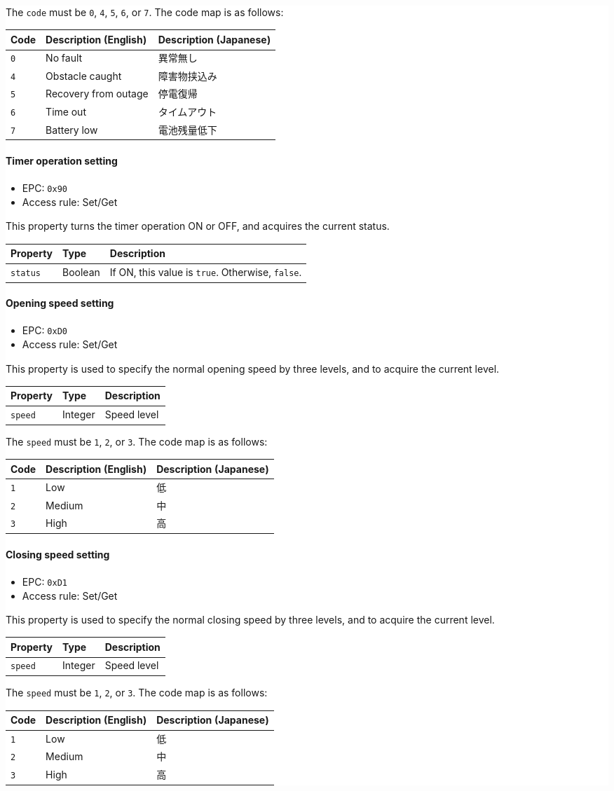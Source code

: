 The `code` must be `0`, `4`, `5`, `6`, or `7`. The code map is as follows:

Code   | Description (English) | Description (Japanese)
:------|:----------------------|:----------------------
`0`    | No fault              | 異常無し
`4`    | Obstacle caught       | 障害物挟込み
`5`    | Recovery from outage  | 停電復帰
`6`    | Time out              | タイムアウト
`7`    | Battery low           | 電池残量低下

#### Timer operation setting
* EPC: `0x90`
* Access rule: Set/Get

This property turns the timer operation ON or OFF, and acquires the current status.

Property      | Type    | Description
:-------------|:--------|:-----------
`status`      | Boolean | If ON, this value is `true`. Otherwise, `false`.

#### Opening speed setting
* EPC: `0xD0`
* Access rule: Set/Get

This property is used to specify the normal opening speed by three levels, and to acquire the current level.

Property      | Type    | Description
:-------------|:--------|:-----------
`speed`       | Integer | Speed level

The `speed` must be `1`, `2`, or `3`. The code map is as follows:

Code   | Description (English) | Description (Japanese)
:------|:----------------------|:----------------------
`1`    | Low                   | 低
`2`    | Medium                | 中
`3`    | High                  | 高

#### Closing speed setting
* EPC: `0xD1`
* Access rule: Set/Get

This property is used to specify the normal closing speed by three levels, and to acquire the current level.

Property      | Type    | Description
:-------------|:--------|:-----------
`speed`       | Integer | Speed level

The `speed` must be `1`, `2`, or `3`. The code map is as follows:

Code   | Description (English) | Description (Japanese)
:------|:----------------------|:----------------------
`1`    | Low                   | 低
`2`    | Medium                | 中
`3`    | High                  | 高
